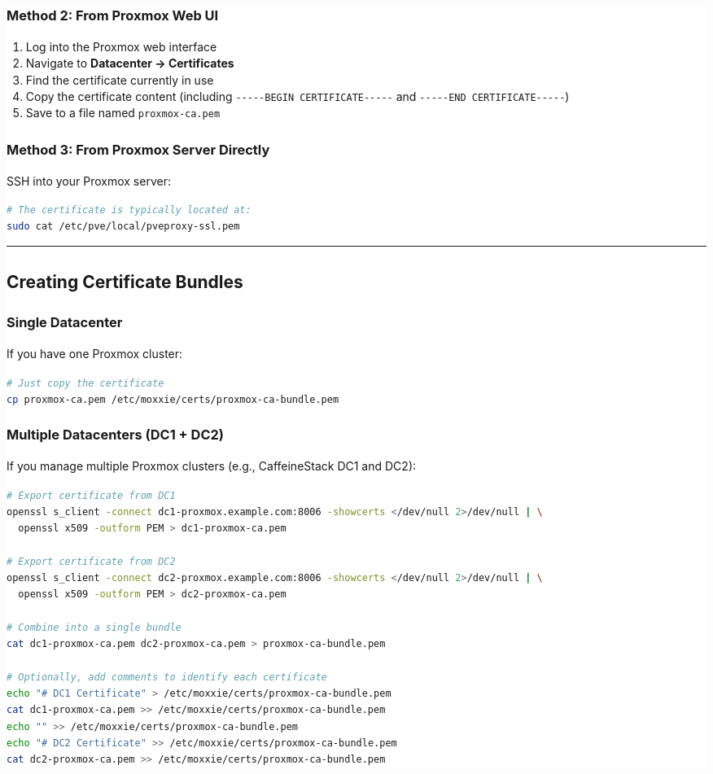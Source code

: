 ### Method 2: From Proxmox Web UI

1. Log into the Proxmox web interface
2. Navigate to **Datacenter → Certificates**
3. Find the certificate currently in use
4. Copy the certificate content (including `-----BEGIN CERTIFICATE-----` and `-----END CERTIFICATE-----`)
5. Save to a file named `proxmox-ca.pem`

### Method 3: From Proxmox Server Directly

SSH into your Proxmox server:

```bash
# The certificate is typically located at:
sudo cat /etc/pve/local/pveproxy-ssl.pem
```

---

## Creating Certificate Bundles

### Single Datacenter

If you have one Proxmox cluster:

```bash
# Just copy the certificate
cp proxmox-ca.pem /etc/moxxie/certs/proxmox-ca-bundle.pem
```

### Multiple Datacenters (DC1 + DC2)

If you manage multiple Proxmox clusters (e.g., CaffeineStack DC1 and DC2):

```bash
# Export certificate from DC1
openssl s_client -connect dc1-proxmox.example.com:8006 -showcerts </dev/null 2>/dev/null | \
  openssl x509 -outform PEM > dc1-proxmox-ca.pem

# Export certificate from DC2
openssl s_client -connect dc2-proxmox.example.com:8006 -showcerts </dev/null 2>/dev/null | \
  openssl x509 -outform PEM > dc2-proxmox-ca.pem

# Combine into a single bundle
cat dc1-proxmox-ca.pem dc2-proxmox-ca.pem > proxmox-ca-bundle.pem

# Optionally, add comments to identify each certificate
echo "# DC1 Certificate" > /etc/moxxie/certs/proxmox-ca-bundle.pem
cat dc1-proxmox-ca.pem >> /etc/moxxie/certs/proxmox-ca-bundle.pem
echo "" >> /etc/moxxie/certs/proxmox-ca-bundle.pem
echo "# DC2 Certificate" >> /etc/moxxie/certs/proxmox-ca-bundle.pem
cat dc2-proxmox-ca.pem >> /etc/moxxie/certs/proxmox-ca-bundle.pem
```
